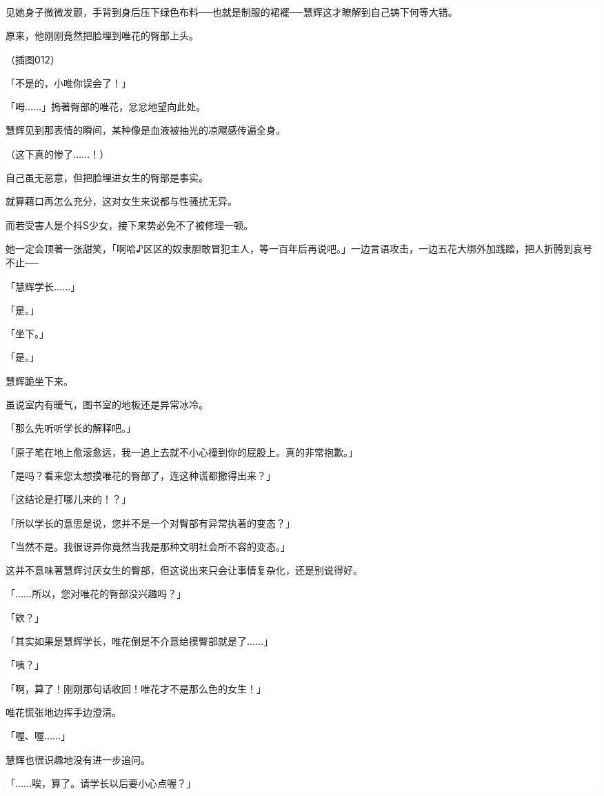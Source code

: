 见她身子微微发颤，手背到身后压下绿色布料──也就是制服的裙襬──慧辉这才瞭解到自己铸下何等大错。

原来，他刚刚竟然把脸埋到唯花的臀部上头。

（插图012）

「不是的，小唯你误会了！」

「呣……」摀著臀部的唯花，忿忿地望向此处。

慧辉见到那表情的瞬间，某种像是血液被抽光的凉飕感传遍全身。

（这下真的惨了……！）

自己虽无恶意，但把脸埋进女生的臀部是事实。

就算藉口再怎么充分，这对女生来说都与性骚扰无异。

而若受害人是个抖S少女，接下来势必免不了被修理一顿。

她一定会顶著一张甜笑，「啊哈♪区区的奴隶胆敢冒犯主人，等一百年后再说吧。」一边言语攻击，一边五花大绑外加践踏，把人折腾到哀号不止──

「慧辉学长……」

「是。」

「坐下。」

「是。」

慧辉跪坐下来。

虽说室内有暖气，图书室的地板还是异常冰冷。

「那么先听听学长的解释吧。」

「原子笔在地上愈滚愈远，我一追上去就不小心撞到你的屁股上。真的非常抱歉。」

「是吗？看来您太想摸唯花的臀部了，连这种谎都撒得出来？」

「这结论是打哪儿来的！？」

「所以学长的意思是说，您并不是一个对臀部有异常执著的变态？」

「当然不是。我很讶异你竟然当我是那种文明社会所不容的变态。」

这并不意味著慧辉讨厌女生的臀部，但这说出来只会让事情复杂化，还是别说得好。

「……所以，您对唯花的臀部没兴趣吗？」

「欸？」

「其实如果是慧辉学长，唯花倒是不介意给摸臀部就是了……」

「咦？」

「啊，算了！刚刚那句话收回！唯花才不是那么色的女生！」

唯花慌张地边挥手边澄清。

「喔、喔……」

慧辉也很识趣地没有进一步追问。

「……唉，算了。请学长以后要小心点喔？」
